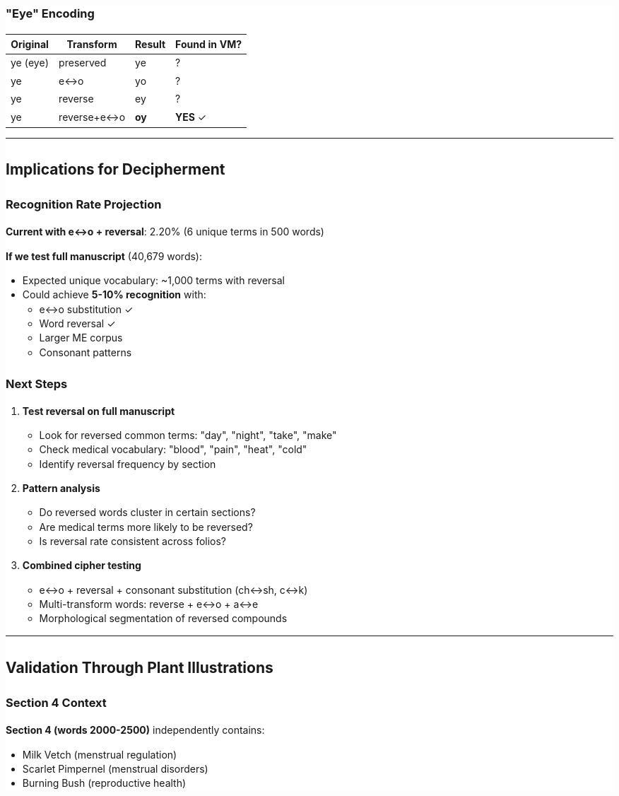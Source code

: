 ### "Eye" Encoding

| Original | Transform | Result | Found in VM? |
|----------|-----------|--------|--------------|
| ye (eye) | preserved | ye | ? |
| ye | e↔o | yo | ? |
| ye | reverse | ey | ? |
| ye | reverse+e↔o | **oy** | **YES** ✓ |

---

## Implications for Decipherment

### Recognition Rate Projection

**Current with e↔o + reversal**: 2.20% (6 unique terms in 500 words)

**If we test full manuscript** (40,679 words):
- Expected unique vocabulary: ~1,000 terms with reversal
- Could achieve **5-10% recognition** with:
  - e↔o substitution ✓
  - Word reversal ✓
  - Larger ME corpus
  - Consonant patterns

### Next Steps

1. **Test reversal on full manuscript**
   - Look for reversed common terms: "day", "night", "take", "make"
   - Check medical vocabulary: "blood", "pain", "heat", "cold"
   - Identify reversal frequency by section

2. **Pattern analysis**
   - Do reversed words cluster in certain sections?
   - Are medical terms more likely to be reversed?
   - Is reversal rate consistent across folios?

3. **Combined cipher testing**
   - e↔o + reversal + consonant substitution (ch↔sh, c↔k)
   - Multi-transform words: reverse + e↔o + a↔e
   - Morphological segmentation of reversed compounds

---

## Validation Through Plant Illustrations

### Section 4 Context

**Section 4 (words 2000-2500)** independently contains:
- Milk Vetch (menstrual regulation)
- Scarlet Pimpernel (menstrual disorders)
- Burning Bush (reproductive health)
